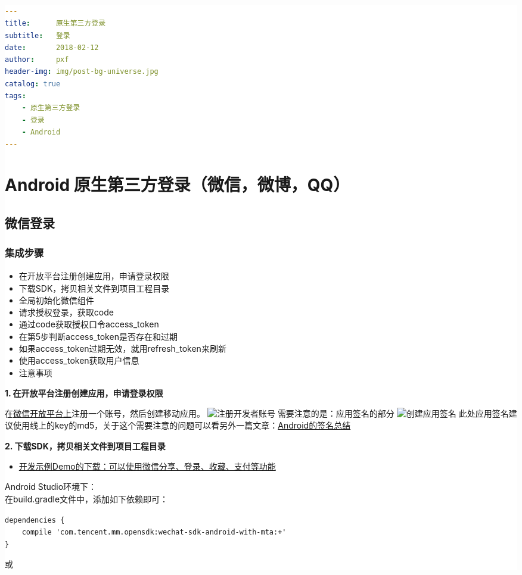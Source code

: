 ```yaml
---
title:      原生第三方登录
subtitle:   登录
date:       2018-02-12
author:     pxf
header-img: img/post-bg-universe.jpg
catalog: true
tags:
    - 原生第三方登录
    - 登录
    - Android
---
```

# Android 原生第三方登录（微信，微博，QQ）
## 微信登录
### 集成步骤
* 在开放平台注册创建应用，申请登录权限
* 下载SDK，拷贝相关文件到项目工程目录
* 全局初始化微信组件
* 请求授权登录，获取code
* 通过code获取授权口令access_token
* 在第5步判断access_token是否存在和过期
* 如果access_token过期无效，就用refresh_token来刷新
* 使用access_token获取用户信息
* 注意事项

**1. 在开放平台注册创建应用，申请登录权限**
   
在[微信开放平台上](https://open.weixin.qq.com/)注册一个账号，然后创建移动应用。
![注册开发者账号](http://upload-images.jianshu.io/upload_images/2971226-3aa9ac41ddbf8ce9.png?imageMogr2/auto-orient/strip%7CimageView2/2/w/1240)
需要注意的是：应用签名的部分
![创建应用签名](http://upload-images.jianshu.io/upload_images/2971226-9b47fe10575f2099.png?imageMogr2/auto-orient/strip%7CimageView2/2/w/1240)
此处应用签名建议使用线上的key的md5，关于这个需要注意的问题可以看另外一篇文章：[Android的签名总结](http://www.jianshu.com/p/1eb21e781482)   

**2. 下载SDK，拷贝相关文件到项目工程目录**  

* [开发示例Demo的下载：可以使用微信分享、登录、收藏、支付等功能](https://open.weixin.qq.com/zh_CN/htmledition/res/dev/download/sdk/WeChatSDK_sample_Android.zip)

Android Studio环境下：                                                       
在build.gradle文件中，添加如下依赖即可：

```
dependencies {
    compile 'com.tencent.mm.opensdk:wechat-sdk-android-with-mta:+'
}
```

或
